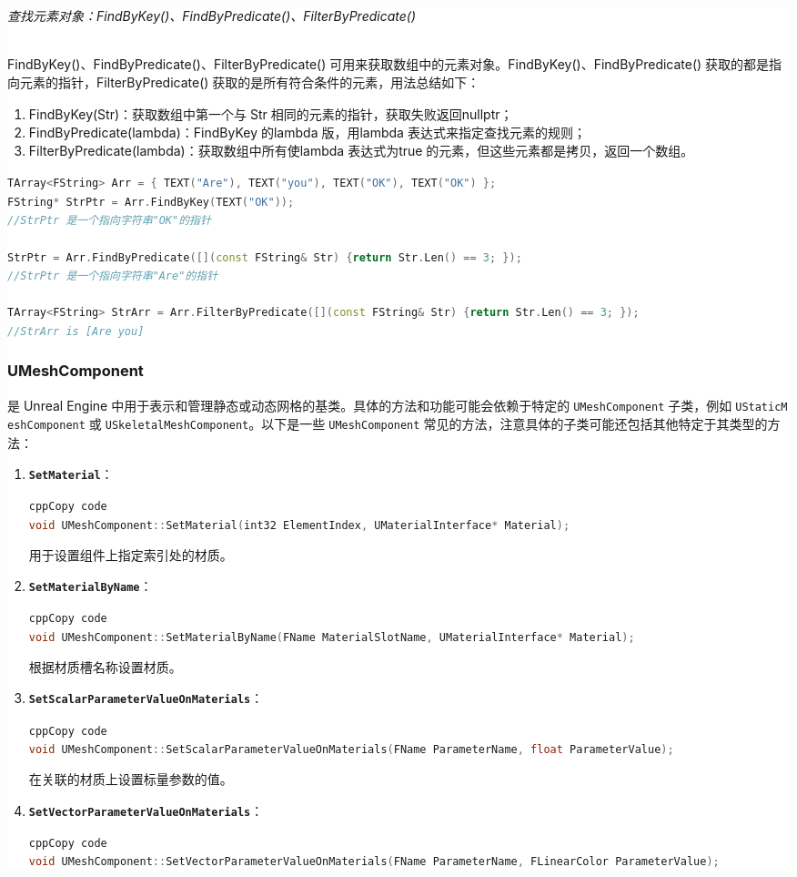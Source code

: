 ###### 查找元素对象：FindByKey()、FindByPredicate()、FilterByPredicate()

FindByKey()、FindByPredicate()、FilterByPredicate() 可用来获取数组中的元素对象。FindByKey()、FindByPredicate() 获取的都是指向元素的指针，FilterByPredicate() 获取的是所有符合条件的元素，用法总结如下：

1. FindByKey(Str)：获取数组中第一个与 Str 相同的元素的指针，获取失败返回nullptr；
2. FindByPredicate(lambda)：FindByKey 的lambda 版，用lambda 表达式来指定查找元素的规则；
3. FilterByPredicate(lambda)：获取数组中所有使lambda 表达式为true 的元素，但这些元素都是拷贝，返回一个数组。

```cpp
TArray<FString> Arr = { TEXT("Are"), TEXT("you"), TEXT("OK"), TEXT("OK") };
FString* StrPtr = Arr.FindByKey(TEXT("OK"));
//StrPtr 是一个指向字符串"OK"的指针

StrPtr = Arr.FindByPredicate([](const FString& Str) {return Str.Len() == 3; });
//StrPtr 是一个指向字符串"Are"的指针

TArray<FString> StrArr = Arr.FilterByPredicate([](const FString& Str) {return Str.Len() == 3; });
//StrArr is [Are you]
```



### UMeshComponent

 是 Unreal Engine 中用于表示和管理静态或动态网格的基类。具体的方法和功能可能会依赖于特定的 `UMeshComponent` 子类，例如 `UStaticMeshComponent` 或 `USkeletalMeshComponent`。以下是一些 `UMeshComponent` 常见的方法，注意具体的子类可能还包括其他特定于其类型的方法：

1. **`SetMaterial`**：

   ```cpp
   cppCopy code
   void UMeshComponent::SetMaterial(int32 ElementIndex, UMaterialInterface* Material);
   ```

   用于设置组件上指定索引处的材质。

2. **`SetMaterialByName`**：

   ```cpp
   cppCopy code
   void UMeshComponent::SetMaterialByName(FName MaterialSlotName, UMaterialInterface* Material);
   ```

   根据材质槽名称设置材质。

3. **`SetScalarParameterValueOnMaterials`**：

   ```cpp
   cppCopy code
   void UMeshComponent::SetScalarParameterValueOnMaterials(FName ParameterName, float ParameterValue);
   ```

   在关联的材质上设置标量参数的值。

4. **`SetVectorParameterValueOnMaterials`**：

   ```cpp
   cppCopy code
   void UMeshComponent::SetVectorParameterValueOnMaterials(FName ParameterName, FLinearColor ParameterValue);
   ```
